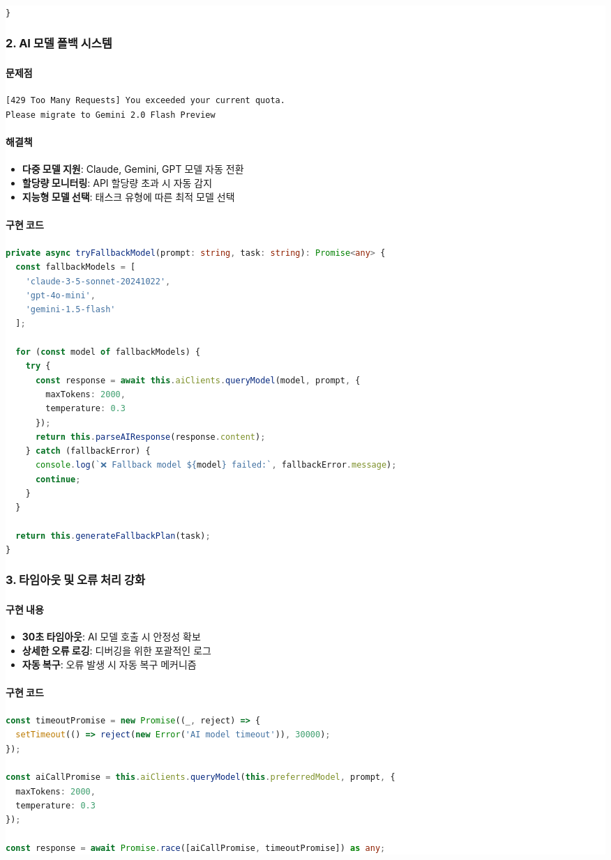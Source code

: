 ```typescript
}
```

### 2. AI 모델 폴백 시스템

#### 문제점
```
[429 Too Many Requests] You exceeded your current quota. 
Please migrate to Gemini 2.0 Flash Preview
```

#### 해결책
- **다중 모델 지원**: Claude, Gemini, GPT 모델 자동 전환
- **할당량 모니터링**: API 할당량 초과 시 자동 감지
- **지능형 모델 선택**: 태스크 유형에 따른 최적 모델 선택

#### 구현 코드
```typescript
private async tryFallbackModel(prompt: string, task: string): Promise<any> {
  const fallbackModels = [
    'claude-3-5-sonnet-20241022',
    'gpt-4o-mini',
    'gemini-1.5-flash'
  ];
  
  for (const model of fallbackModels) {
    try {
      const response = await this.aiClients.queryModel(model, prompt, {
        maxTokens: 2000,
        temperature: 0.3
      });
      return this.parseAIResponse(response.content);
    } catch (fallbackError) {
      console.log(`❌ Fallback model ${model} failed:`, fallbackError.message);
      continue;
    }
  }
  
  return this.generateFallbackPlan(task);
}
```

### 3. 타임아웃 및 오류 처리 강화

#### 구현 내용
- **30초 타임아웃**: AI 모델 호출 시 안정성 확보
- **상세한 오류 로깅**: 디버깅을 위한 포괄적인 로그
- **자동 복구**: 오류 발생 시 자동 복구 메커니즘

#### 구현 코드
```typescript
const timeoutPromise = new Promise((_, reject) => {
  setTimeout(() => reject(new Error('AI model timeout')), 30000);
});

const aiCallPromise = this.aiClients.queryModel(this.preferredModel, prompt, {
  maxTokens: 2000,
  temperature: 0.3
});

const response = await Promise.race([aiCallPromise, timeoutPromise]) as any;
```
